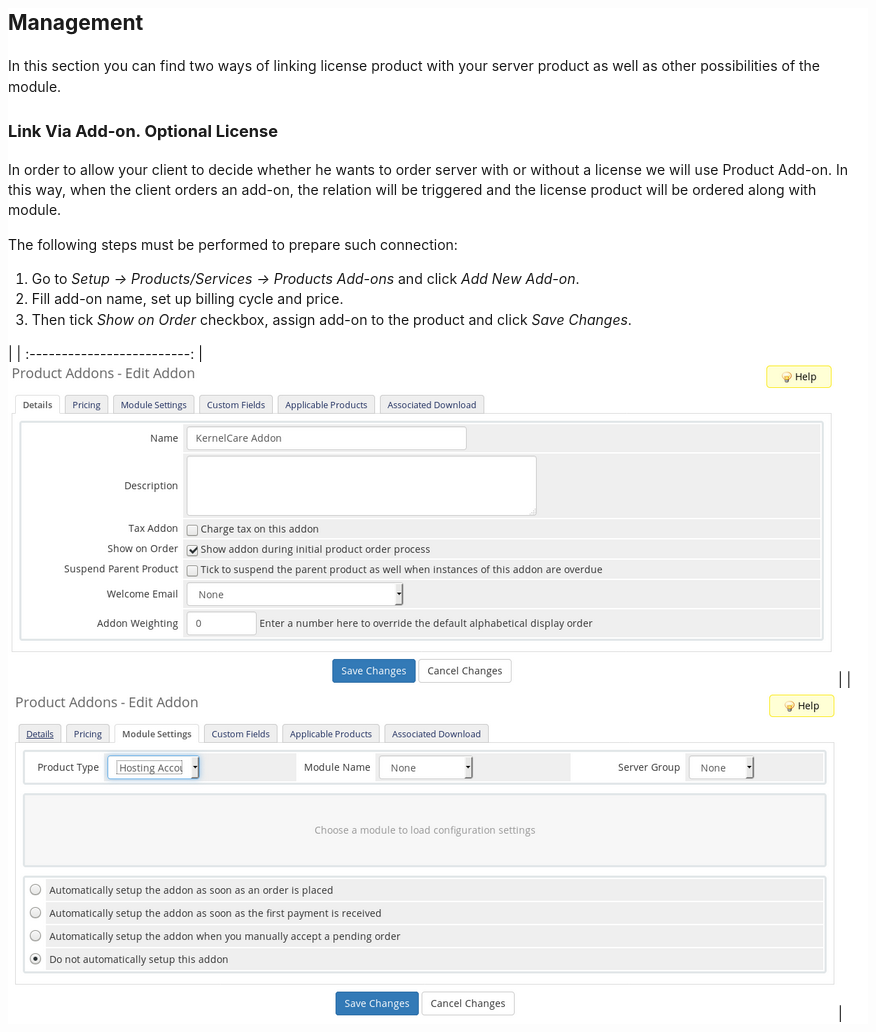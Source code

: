 
## Management


In this section you can find two ways of linking license product with your server product as well as other possibilities of the module.

### Link Via Add-on. Optional License


In order to allow your client to decide whether he wants to order server with or without a license we will use Product Add-on. In this way, when the client orders an add-on, the relation will be triggered and the license product will be ordered along with module.

The following steps must be performed to prepare such connection:

1. Go to _Setup → Products/Services → Products Add-ons_ and click _Add New Add-on_.
2. Fill add-on name, set up billing cycle and price.
3. Then tick _Show on Order_ checkbox, assign add-on to the product and click _Save Changes_.

| |
:-------------------------:
|![](/images/fig3configurationofproductaddon1_zoom70.png)|
|![](/images/fig3configurationofproductaddon2_zoom70.png)|